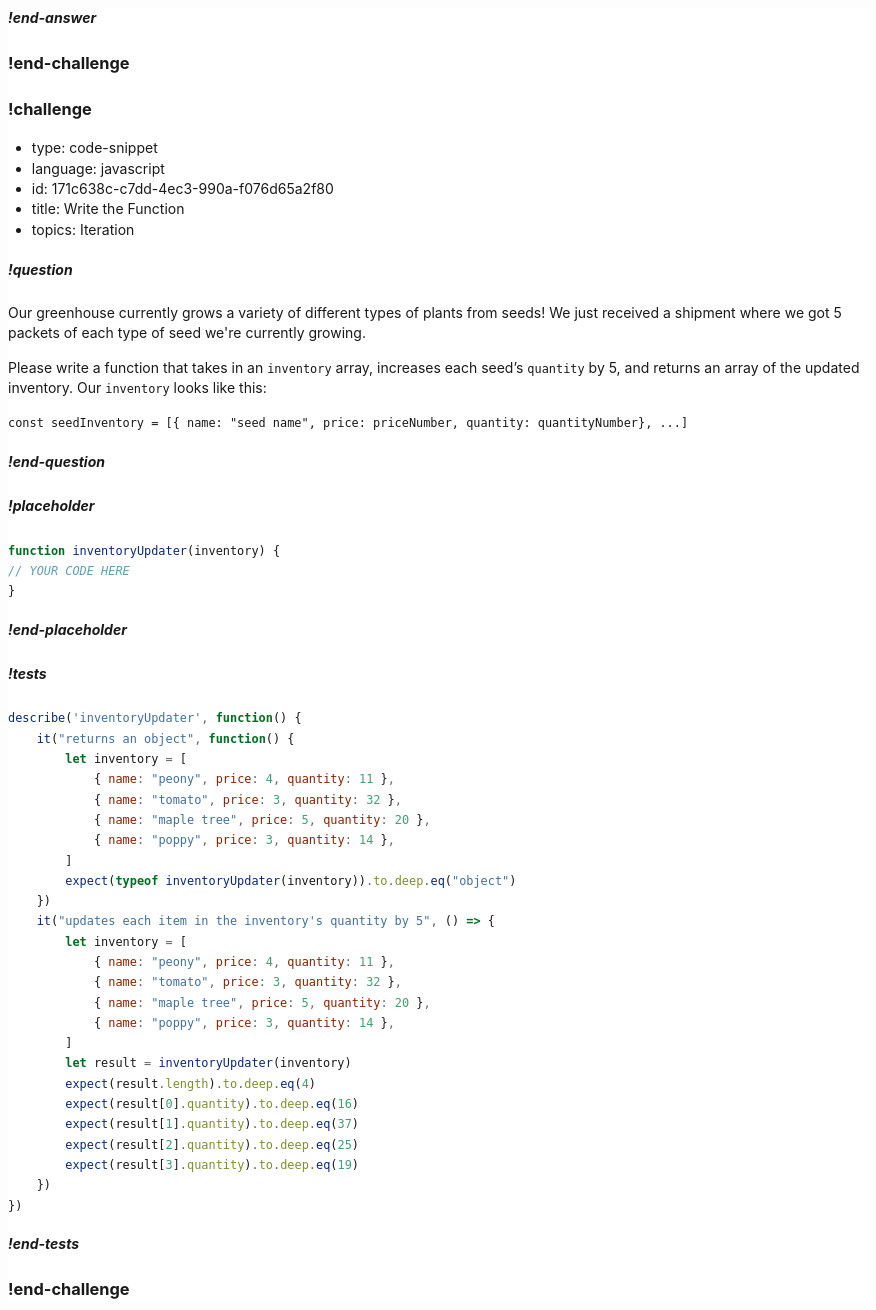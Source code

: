 ##### !end-answer
### !end-challenge



### !challenge
* type: code-snippet
* language: javascript
* id: 171c638c-c7dd-4ec3-990a-f076d65a2f80
* title: Write the Function
* topics: Iteration
##### !question
Our greenhouse currently grows a variety of different types of plants from seeds! We just received a shipment where we got 5 packets of each type of seed we're currently growing.

Please write a function that takes in an `inventory` array, increases each seed’s `quantity` by 5, and returns an array of the updated inventory. Our `inventory` looks like this:

`const seedInventory = [{ name: "seed name", price: priceNumber, quantity: quantityNumber}, ...]`
##### !end-question
##### !placeholder
```js
function inventoryUpdater(inventory) {
// YOUR CODE HERE
}
```
##### !end-placeholder
##### !tests
```js
describe('inventoryUpdater', function() {
    it("returns an object", function() {
        let inventory = [
            { name: "peony", price: 4, quantity: 11 },
            { name: "tomato", price: 3, quantity: 32 },
            { name: "maple tree", price: 5, quantity: 20 },
            { name: "poppy", price: 3, quantity: 14 },
        ]
        expect(typeof inventoryUpdater(inventory)).to.deep.eq("object")
    })
    it("updates each item in the inventory's quantity by 5", () => {
        let inventory = [
            { name: "peony", price: 4, quantity: 11 },
            { name: "tomato", price: 3, quantity: 32 },
            { name: "maple tree", price: 5, quantity: 20 },
            { name: "poppy", price: 3, quantity: 14 },
        ]
        let result = inventoryUpdater(inventory)
        expect(result.length).to.deep.eq(4)
        expect(result[0].quantity).to.deep.eq(16)
        expect(result[1].quantity).to.deep.eq(37)
        expect(result[2].quantity).to.deep.eq(25)
        expect(result[3].quantity).to.deep.eq(19)
    })
})
```
##### !end-tests
### !end-challenge

